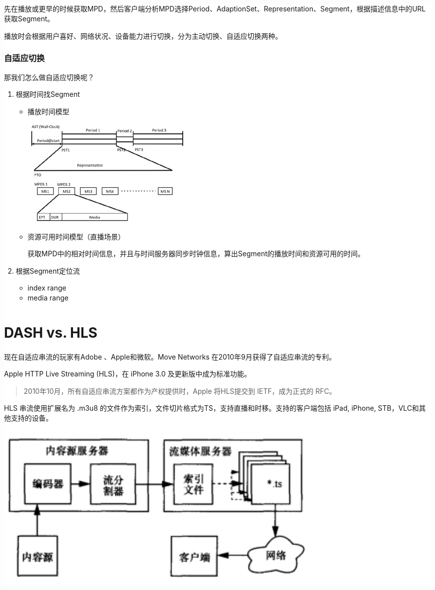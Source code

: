 先在播放或更早的时候获取MPD，然后客户端分析MPD选择Period、AdaptionSet、Representation、Segment，根据描述信息中的URL获取Segment。

播放时会根据用户喜好、网络状况、设备能力进行切换，分为主动切换、自适应切换两种。

### 自适应切换

那我们怎么做自适应切换呢？

1.  根据时间找Segment

	* 播放时间模型

		![](media/15484171201130.jpg)

	* 资源可用时间模型（直播场景）

		获取MPD中的相对时间信息，并且与时间服务器同步时钟信息，算出Segment的播放时间和资源可用的时间。

2. 根据Segment定位流
	
	* index range
	* media range
	
# DASH vs. HLS

现在自适应串流的玩家有Adobe 、Apple和微软。Move Networks 在2010年9月获得了自适应串流的专利。

Apple HTTP Live Streaming (HLS)，在 iPhone 3.0 及更新版中成为标准功能。
> 2010年10月，所有自适应串流方案都作为产权提供时，Apple 将HLS提交到 IETF，成为正式的 RFC。

HLS 串流使用扩展名为 .m3u8 的文件作为索引，文件切片格式为TS，支持直播和时移。支持的客户端包括 iPad, iPhone, STB，VLC和其他支持的设备。

![](media/15484172980776.jpg)
